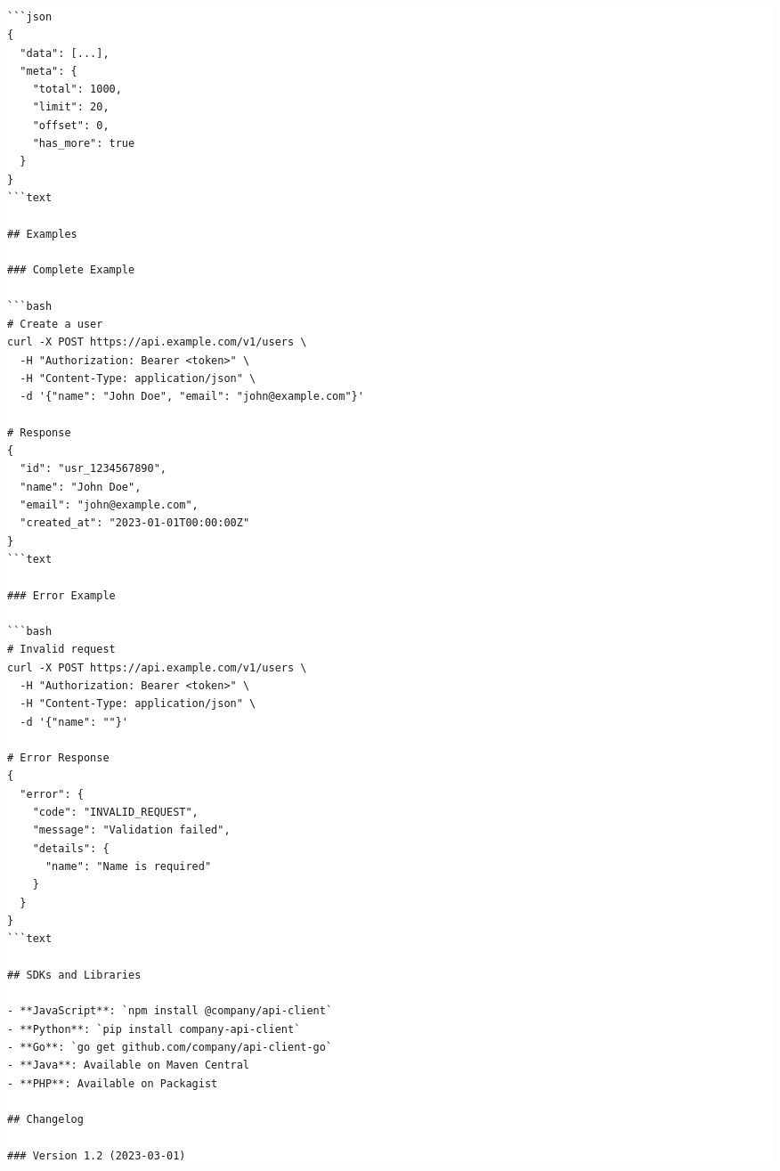 ```http
```json
{
  "data": [...],
  "meta": {
    "total": 1000,
    "limit": 20,
    "offset": 0,
    "has_more": true
  }
}
```text

## Examples

### Complete Example

```bash
# Create a user
curl -X POST https://api.example.com/v1/users \
  -H "Authorization: Bearer <token>" \
  -H "Content-Type: application/json" \
  -d '{"name": "John Doe", "email": "john@example.com"}'

# Response
{
  "id": "usr_1234567890",
  "name": "John Doe",
  "email": "john@example.com",
  "created_at": "2023-01-01T00:00:00Z"
}
```text

### Error Example

```bash
# Invalid request
curl -X POST https://api.example.com/v1/users \
  -H "Authorization: Bearer <token>" \
  -H "Content-Type: application/json" \
  -d '{"name": ""}'

# Error Response
{
  "error": {
    "code": "INVALID_REQUEST",
    "message": "Validation failed",
    "details": {
      "name": "Name is required"
    }
  }
}
```text

## SDKs and Libraries

- **JavaScript**: `npm install @company/api-client`
- **Python**: `pip install company-api-client`
- **Go**: `go get github.com/company/api-client-go`
- **Java**: Available on Maven Central
- **PHP**: Available on Packagist

## Changelog

### Version 1.2 (2023-03-01)
```